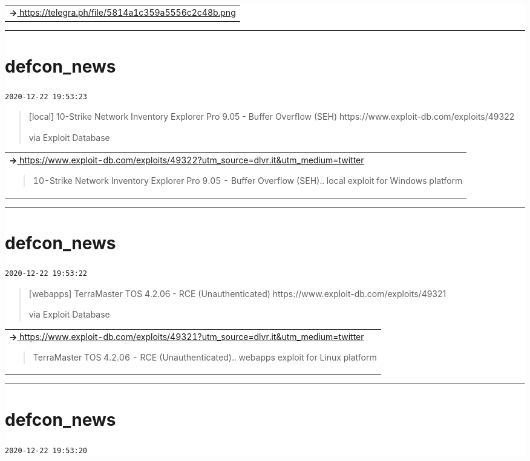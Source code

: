 <table><tr><td><b>→</b><a href="https://telegra.ph/file/5814a1c359a5556c2c48b.png">
https://telegra.ph/file/5814a1c359a5556c2c48b.png
</a>
</td></tr></table>

---

# defcon_news
`2020-12-22 19:53:23`

<blockquote>
[local] 10-Strike Network Inventory Explorer Pro 9.05 - Buffer Overflow (SEH)
https://www.exploit-db.com/exploits/49322

via Exploit Database
</blockquote>

<table><tr><td><b>→</b><a href="https://www.exploit-db.com/exploits/49322?utm_source=dlvr.it&utm_medium=twitter">
https://www.exploit-db.com/exploits/49322?utm_source=dlvr.it&utm_medium=twitter
</a>
<blockquote>
10-Strike Network Inventory Explorer Pro 9.05 - Buffer Overflow (SEH).. local exploit for Windows platform
</blockquote>
</td></tr></table>

---

# defcon_news
`2020-12-22 19:53:22`

<blockquote>
[webapps] TerraMaster TOS 4.2.06 - RCE (Unauthenticated)
https://www.exploit-db.com/exploits/49321

via Exploit Database
</blockquote>

<table><tr><td><b>→</b><a href="https://www.exploit-db.com/exploits/49321?utm_source=dlvr.it&utm_medium=twitter">
https://www.exploit-db.com/exploits/49321?utm_source=dlvr.it&utm_medium=twitter
</a>
<blockquote>
TerraMaster TOS 4.2.06 - RCE (Unauthenticated).. webapps exploit for Linux platform
</blockquote>
</td></tr></table>

---

# defcon_news
`2020-12-22 19:53:20`
